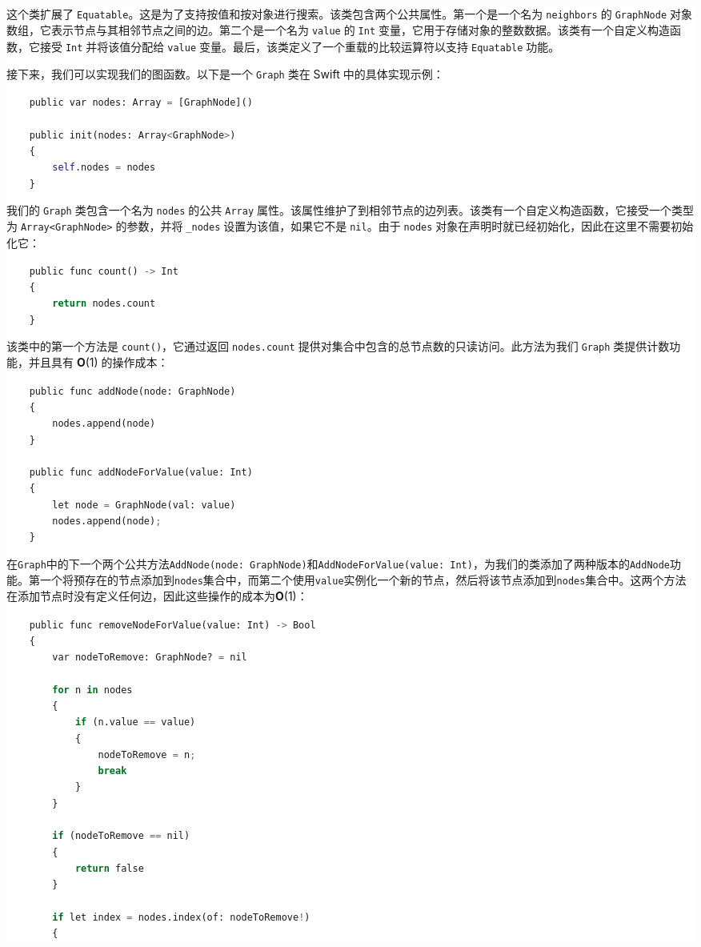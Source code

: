 这个类扩展了 `Equatable`。这是为了支持按值和按对象进行搜索。该类包含两个公共属性。第一个是一个名为 `neighbors` 的 `GraphNode` 对象数组，它表示节点与其相邻节点之间的边。第二个是一个名为 `value` 的 `Int` 变量，它用于存储对象的整数数据。该类有一个自定义构造函数，它接受 `Int` 并将该值分配给 `value` 变量。最后，该类定义了一个重载的比较运算符以支持 `Equatable` 功能。

接下来，我们可以实现我们的图函数。以下是一个 `Graph` 类在 Swift 中的具体实现示例：

```py
    public var nodes: Array = [GraphNode]() 

    public init(nodes: Array<GraphNode>) 
    { 
        self.nodes = nodes 
    } 

```

我们的 `Graph` 类包含一个名为 `nodes` 的公共 `Array` 属性。该属性维护了到相邻节点的边列表。该类有一个自定义构造函数，它接受一个类型为 `Array<GraphNode>` 的参数，并将 `_nodes` 设置为该值，如果它不是 `nil`。由于 `nodes` 对象在声明时就已经初始化，因此在这里不需要初始化它：

```py
    public func count() -> Int 
    { 
        return nodes.count 
    } 

```

该类中的第一个方法是 `count()`，它通过返回 `nodes.count` 提供对集合中包含的总节点数的只读访问。此方法为我们 `Graph` 类提供计数功能，并且具有 **O**(1) 的操作成本：

```py
    public func addNode(node: GraphNode) 
    { 
        nodes.append(node) 
    } 

    public func addNodeForValue(value: Int) 
    { 
        let node = GraphNode(val: value) 
        nodes.append(node); 
    } 

```

在`Graph`中的下一个两个公共方法`AddNode(node: GraphNode)`和`AddNodeForValue(value: Int)`，为我们的类添加了两种版本的`AddNode`功能。第一个将预存在的节点添加到`nodes`集合中，而第二个使用`value`实例化一个新的节点，然后将该节点添加到`nodes`集合中。这两个方法在添加节点时没有定义任何边，因此这些操作的成本为**O**(1)：

```py
    public func removeNodeForValue(value: Int) -> Bool 
    { 
        var nodeToRemove: GraphNode? = nil 

        for n in nodes 
        { 
            if (n.value == value) 
            { 
                nodeToRemove = n; 
                break 
            } 
        } 

        if (nodeToRemove == nil) 
        { 
            return false 
        } 

        if let index = nodes.index(of: nodeToRemove!) 
        { 
```